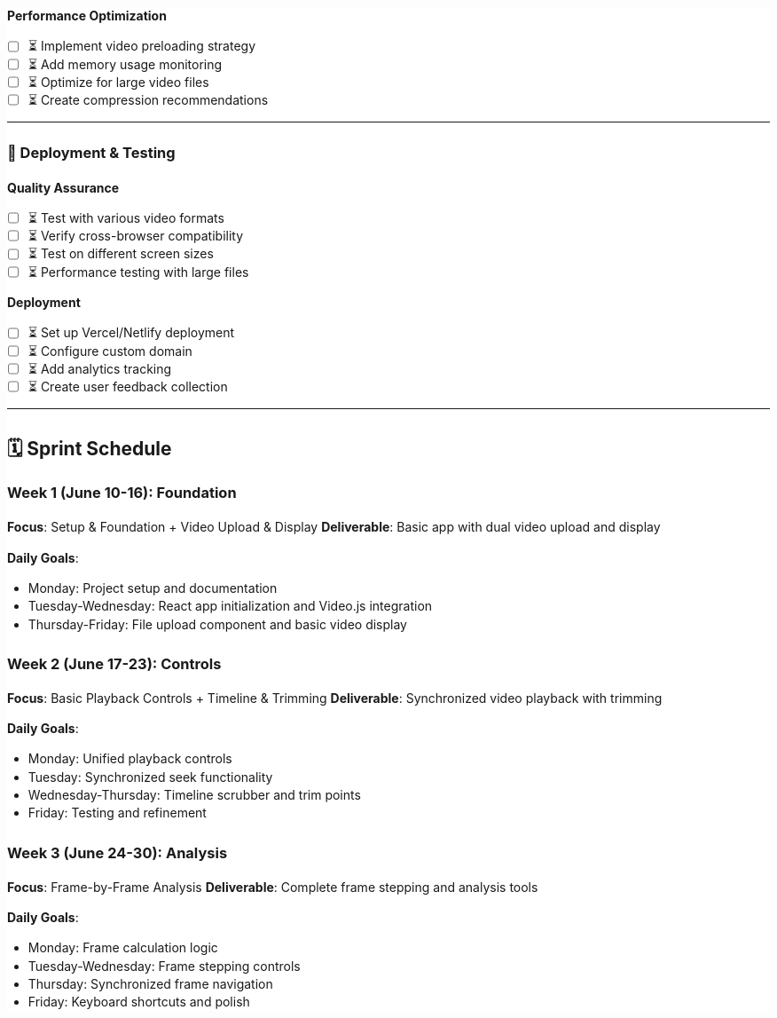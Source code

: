 **Performance Optimization**
- [ ] ⏳ Implement video preloading strategy
- [ ] ⏳ Add memory usage monitoring
- [ ] ⏳ Optimize for large video files
- [ ] ⏳ Create compression recommendations

---

### 🚀 Deployment & Testing

**Quality Assurance**
- [ ] ⏳ Test with various video formats
- [ ] ⏳ Verify cross-browser compatibility
- [ ] ⏳ Test on different screen sizes
- [ ] ⏳ Performance testing with large files

**Deployment**
- [ ] ⏳ Set up Vercel/Netlify deployment
- [ ] ⏳ Configure custom domain
- [ ] ⏳ Add analytics tracking
- [ ] ⏳ Create user feedback collection

---

## 🗓️ Sprint Schedule

### Week 1 (June 10-16): Foundation
**Focus**: Setup & Foundation + Video Upload & Display
**Deliverable**: Basic app with dual video upload and display

**Daily Goals**:
- Monday: Project setup and documentation
- Tuesday-Wednesday: React app initialization and Video.js integration
- Thursday-Friday: File upload component and basic video display

### Week 2 (June 17-23): Controls
**Focus**: Basic Playback Controls + Timeline & Trimming
**Deliverable**: Synchronized video playback with trimming

**Daily Goals**:
- Monday: Unified playback controls
- Tuesday: Synchronized seek functionality
- Wednesday-Thursday: Timeline scrubber and trim points
- Friday: Testing and refinement

### Week 3 (June 24-30): Analysis
**Focus**: Frame-by-Frame Analysis
**Deliverable**: Complete frame stepping and analysis tools

**Daily Goals**:
- Monday: Frame calculation logic
- Tuesday-Wednesday: Frame stepping controls
- Thursday: Synchronized frame navigation
- Friday: Keyboard shortcuts and polish
